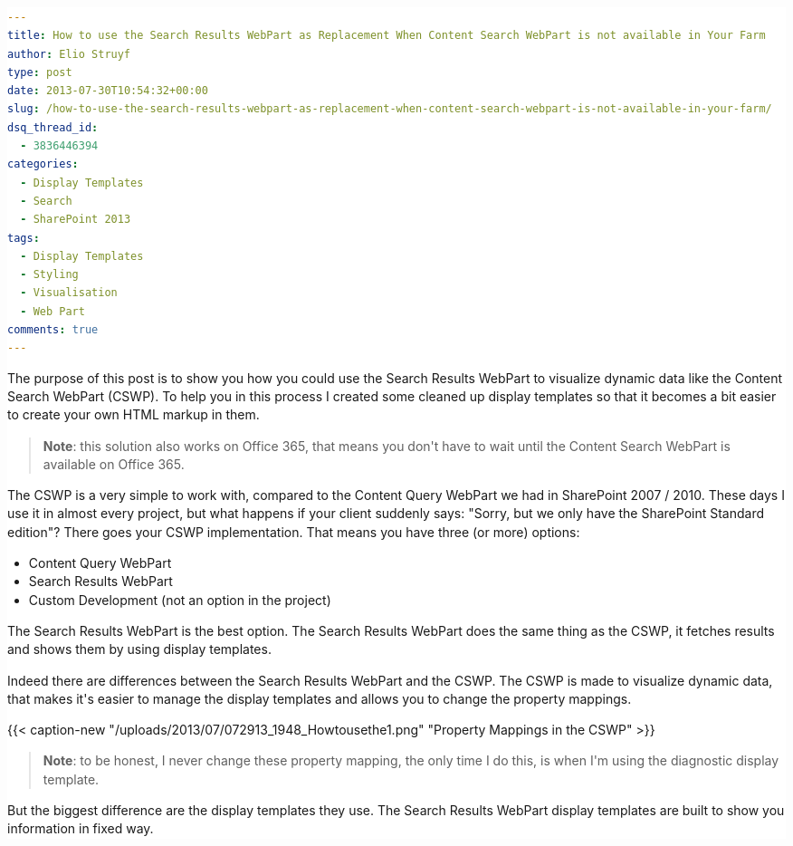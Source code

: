 ```yaml
---
title: How to use the Search Results WebPart as Replacement When Content Search WebPart is not available in Your Farm
author: Elio Struyf
type: post
date: 2013-07-30T10:54:32+00:00
slug: /how-to-use-the-search-results-webpart-as-replacement-when-content-search-webpart-is-not-available-in-your-farm/
dsq_thread_id:
  - 3836446394
categories:
  - Display Templates
  - Search
  - SharePoint 2013
tags:
  - Display Templates
  - Styling
  - Visualisation
  - Web Part
comments: true
---
```


The purpose of this post is to show you how you could use the Search Results WebPart to visualize dynamic data like the Content Search WebPart (CSWP). To help you in this process I created some cleaned up display templates so that it becomes a bit easier to create your own HTML markup in them.

> **Note**: this solution also works on Office 365, that means you don't have to wait until the Content Search WebPart is available on Office 365.

The CSWP is a very simple to work with, compared to the Content Query WebPart we had in SharePoint 2007 / 2010. These days I use it in almost every project, but what happens if your client suddenly says: "Sorry, but we only have the SharePoint Standard edition"? There goes your CSWP implementation. That means you have three (or more) options:

*   Content Query WebPart
*   Search Results WebPart
*   Custom Development (not an option in the project)

The Search Results WebPart is the best option. The Search Results WebPart does the same thing as the CSWP, it fetches results and shows them by using display templates.

Indeed there are differences between the Search Results WebPart and the CSWP. The CSWP is made to visualize dynamic data, that makes it's easier to manage the display templates and allows you to change the property mappings.

{{< caption-new "/uploads/2013/07/072913_1948_Howtousethe1.png" "Property Mappings in the CSWP" >}}

> **Note**: to be honest, I never change these property mapping, the only time I do this, is when I'm using the diagnostic display template.

But the biggest difference are the display templates they use. The Search Results WebPart display templates are built to show you information in fixed way.
